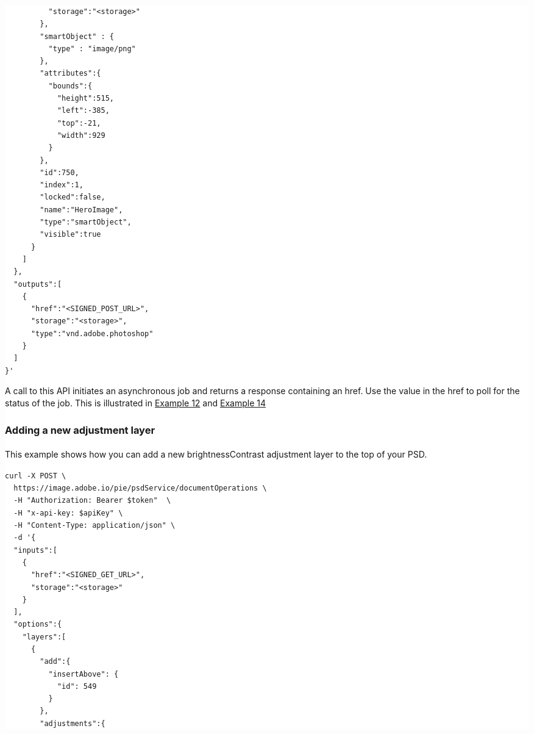 ```shell
          "storage":"<storage>"
        },
        "smartObject" : {                
          "type" : "image/png"
        },
        "attributes":{
          "bounds":{
            "height":515,
            "left":-385,
            "top":-21,
            "width":929
          }
        },
        "id":750,
        "index":1,
        "locked":false,
        "name":"HeroImage",
        "type":"smartObject",
        "visible":true
      }
    ]
  },
  "outputs":[
    {
      "href":"<SIGNED_POST_URL>",
      "storage":"<storage>",
      "type":"vnd.adobe.photoshop"
    }
  ]
}'
```

A call to this API initiates an asynchronous job and returns a response containing an href. Use the value in the href to poll for the status of the job. This is illustrated in [Example 12](../code-sample/index.md#fetch-the-status-of-an-api) and [Example 14](../code-sample/index.md#poll-for-job-status-for-all-other-apis)

### Adding a new adjustment layer

This example shows how you can add a new brightnessContrast adjustment layer to the top of your PSD.

```shell
curl -X POST \
  https://image.adobe.io/pie/psdService/documentOperations \
  -H "Authorization: Bearer $token"  \
  -H "x-api-key: $apiKey" \
  -H "Content-Type: application/json" \
  -d '{
  "inputs":[
    {
      "href":"<SIGNED_GET_URL>",
      "storage":"<storage>"
    }
  ],
  "options":{
    "layers":[
      {                                        
        "add":{                              
          "insertAbove": {
            "id": 549
          }                    
        },
        "adjustments":{
```